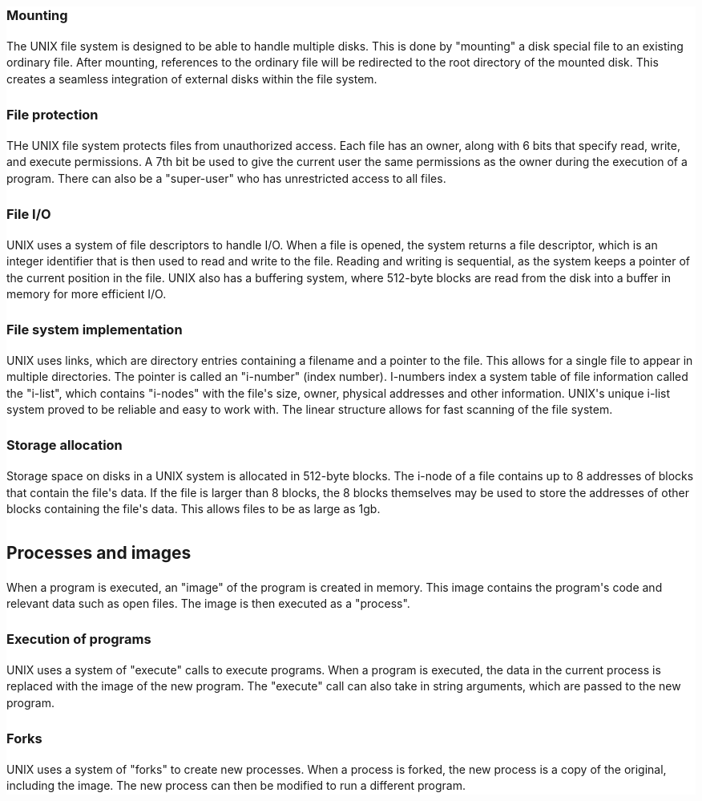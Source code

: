 ### Mounting

The UNIX file system is designed to be able to handle multiple disks. This is done by "mounting" a disk special file to an existing ordinary file. After mounting, references to the ordinary file will be redirected to the root directory of the mounted disk. This creates a seamless integration of external disks within the file system.

### File protection

THe UNIX file system protects files from unauthorized access. Each file has an owner, along with 6 bits that specify read, write, and execute permissions. A 7th bit be used to give the current user the same permissions as the owner during the execution of a program. There can  also be a "super-user" who has unrestricted access to all files.

### File I/O

UNIX uses a system of file descriptors to handle I/O. When a file is opened, the system returns a file descriptor, which is an integer identifier that is then used to read and write to the file. Reading and writing is sequential, as the system keeps a pointer of the current position in the file. UNIX also has a buffering system, where 512-byte blocks are read from the disk into a buffer in memory for more efficient I/O.

### File system implementation

UNIX uses links, which are directory entries containing a filename and a pointer to the file. This allows for a single file to appear in multiple directories. The pointer is called an "i-number" (index number). I-numbers index a system table of file information called the "i-list", which contains "i-nodes" with the file's size, owner, physical addresses and other information. UNIX's unique i-list system proved to be reliable and easy to work with. The linear structure allows for fast scanning of the file system.

### Storage allocation

Storage space on disks in a UNIX system is allocated in 512-byte blocks. The i-node of a file contains up to 8 addresses of blocks that contain the file's data. If the file is larger than 8 blocks, the 8 blocks themselves may be used to store the addresses of other blocks containing the file's data. This allows files to be as large as 1gb.

## Processes and images

When a program is executed, an "image" of the program is created in memory. This image contains the program's code and relevant data such as open files. The image is then executed as a "process".

### Execution of programs

UNIX uses a system of "execute" calls to execute programs. When a program is executed, the data in the current process is replaced with the image of the new program. The "execute" call can also take in string arguments, which are passed to the new program.

### Forks

UNIX uses a system of "forks" to create new processes. When a process is forked, the new process is a copy of the original, including the image. The new process can then be modified to run a different program.
